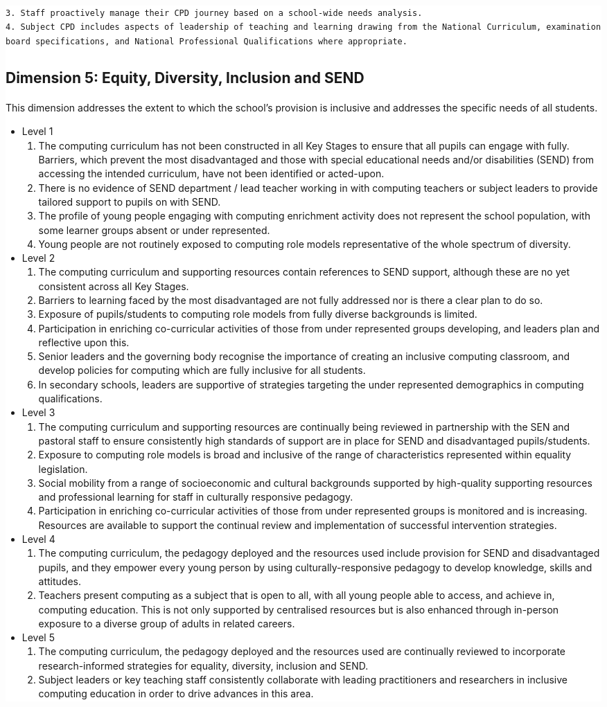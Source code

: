     3. Staff proactively manage their CPD journey based on a school-wide needs analysis. 
    4. Subject CPD includes aspects of leadership of teaching and learning drawing from the National Curriculum, examination board specifications, and National Professional Qualifications where appropriate.


## Dimension 5: Equity, Diversity, Inclusion and SEND

This dimension addresses the extent to which the school’s provision is inclusive and addresses the specific needs of all students.


* Level 1
    1. The computing curriculum has not been constructed in all Key Stages to ensure that all pupils can engage with fully. Barriers, which prevent the most disadvantaged and those with special educational needs and/or disabilities (SEND) from accessing the intended curriculum, have not been identified or acted-upon. 
    2. There is no evidence of SEND department / lead teacher working in with computing teachers or subject leaders to provide tailored support to pupils on with SEND. 
    3. The profile of young people engaging with computing enrichment activity does not represent the school population, with some learner groups absent or under represented. 
    4. Young people are not routinely exposed to computing role models representative of the whole spectrum of diversity.
* Level 2
    1. The computing curriculum and supporting resources contain references to SEND support, although these are no yet consistent across all Key Stages. 
    2. Barriers to learning faced by the most disadvantaged are not fully addressed nor is there a clear plan to do so. 
    3. Exposure of pupils/students to computing role models from fully diverse backgrounds is limited. 
    4. Participation in enriching co-curricular activities of those from under represented groups developing, and leaders plan and reflective upon this. 
    5. Senior leaders and the governing body recognise the importance of creating an inclusive computing classroom, and develop policies for computing which are fully inclusive for all students. 
    6. In secondary schools, leaders are supportive of strategies targeting the under represented demographics in computing qualifications.
* Level 3
    1. The computing curriculum and supporting resources are continually being reviewed in partnership with the SEN and pastoral staff to ensure consistently high standards of support are in place for SEND and disadvantaged pupils/students. 
    2. Exposure to computing role models is broad and inclusive of the range of characteristics represented within equality legislation. 
    3. Social mobility from a range of socioeconomic and cultural backgrounds supported by high-quality supporting resources and professional learning for staff in culturally responsive pedagogy. 
    4. Participation in enriching co-curricular activities of those from under represented groups is monitored and is increasing. Resources are available to support the continual review and implementation of successful intervention strategies.
* Level 4
    1. The computing curriculum, the pedagogy deployed and the resources used include provision for SEND and disadvantaged pupils, and they empower every young person by using culturally-responsive pedagogy to develop knowledge, skills and attitudes. 
    2. Teachers present computing as a subject that is open to all, with all young people able to access, and achieve in, computing education. This is not only supported by centralised resources but is also enhanced through in-person exposure to a diverse group of adults in related careers.
* Level 5
    1. The computing curriculum, the pedagogy deployed and the resources used are continually reviewed to incorporate research-informed strategies for equality, diversity, inclusion and SEND. 
    2. Subject leaders or key teaching staff consistently collaborate with leading practitioners and researchers in inclusive computing education in order to drive advances in this area.
